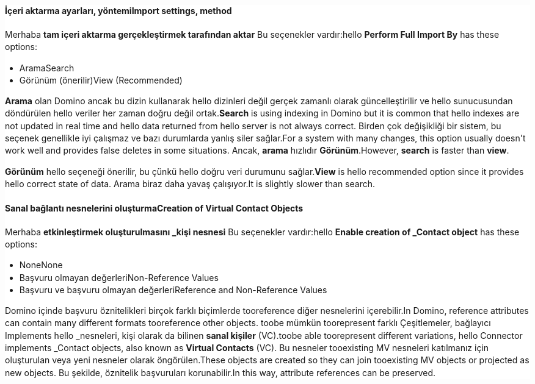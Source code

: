 #### <a name="import-settings-method"></a><span data-ttu-id="289e6-275">İçeri aktarma ayarları, yöntemi</span><span class="sxs-lookup"><span data-stu-id="289e6-275">Import settings, method</span></span>
<span data-ttu-id="289e6-276">Merhaba **tam içeri aktarma gerçekleştirmek tarafından aktar** Bu seçenekler vardır:</span><span class="sxs-lookup"><span data-stu-id="289e6-276">hello **Perform Full Import By** has these options:</span></span>

* <span data-ttu-id="289e6-277">Arama</span><span class="sxs-lookup"><span data-stu-id="289e6-277">Search</span></span>
* <span data-ttu-id="289e6-278">Görünüm (önerilir)</span><span class="sxs-lookup"><span data-stu-id="289e6-278">View (Recommended)</span></span>

<span data-ttu-id="289e6-279">**Arama** olan Domino ancak bu dizin kullanarak hello dizinleri değil gerçek zamanlı olarak güncelleştirilir ve hello sunucusundan döndürülen hello veriler her zaman doğru değil ortak.</span><span class="sxs-lookup"><span data-stu-id="289e6-279">**Search** is using indexing in Domino but it is common that hello indexes are not updated in real time and hello data returned from hello server is not always correct.</span></span> <span data-ttu-id="289e6-280">Birden çok değişikliği bir sistem, bu seçenek genellikle iyi çalışmaz ve bazı durumlarda yanlış siler sağlar.</span><span class="sxs-lookup"><span data-stu-id="289e6-280">For a system with many changes, this option usually doesn't work well and provides false deletes in some situations.</span></span> <span data-ttu-id="289e6-281">Ancak, **arama** hızlıdır **Görünüm**.</span><span class="sxs-lookup"><span data-stu-id="289e6-281">However, **search** is faster than **view**.</span></span>

<span data-ttu-id="289e6-282">**Görünüm** hello seçeneği önerilir, bu çünkü hello doğru veri durumunu sağlar.</span><span class="sxs-lookup"><span data-stu-id="289e6-282">**View** is hello recommended option since it provides hello correct state of data.</span></span> <span data-ttu-id="289e6-283">Arama biraz daha yavaş çalışıyor.</span><span class="sxs-lookup"><span data-stu-id="289e6-283">It is slightly slower than search.</span></span>

#### <a name="creation-of-virtual-contact-objects"></a><span data-ttu-id="289e6-284">Sanal bağlantı nesnelerini oluşturma</span><span class="sxs-lookup"><span data-stu-id="289e6-284">Creation of Virtual Contact Objects</span></span>
<span data-ttu-id="289e6-285">Merhaba **etkinleştirmek oluşturulmasını \_kişi nesnesi** Bu seçenekler vardır:</span><span class="sxs-lookup"><span data-stu-id="289e6-285">hello **Enable creation of \_Contact object** has these options:</span></span>

* <span data-ttu-id="289e6-286">None</span><span class="sxs-lookup"><span data-stu-id="289e6-286">None</span></span>
* <span data-ttu-id="289e6-287">Başvuru olmayan değerleri</span><span class="sxs-lookup"><span data-stu-id="289e6-287">Non-Reference Values</span></span>
* <span data-ttu-id="289e6-288">Başvuru ve başvuru olmayan değerleri</span><span class="sxs-lookup"><span data-stu-id="289e6-288">Reference and Non-Reference Values</span></span>

<span data-ttu-id="289e6-289">Domino içinde başvuru öznitelikleri birçok farklı biçimlerde tooreference diğer nesnelerini içerebilir.</span><span class="sxs-lookup"><span data-stu-id="289e6-289">In Domino, reference attributes can contain many different formats tooreference other objects.</span></span> <span data-ttu-id="289e6-290">toobe mümkün toorepresent farklı Çeşitlemeler, bağlayıcı Implements hello \_nesneleri, kişi olarak da bilinen **sanal kişiler** (VC).</span><span class="sxs-lookup"><span data-stu-id="289e6-290">toobe able toorepresent different variations, hello Connector implements \_Contact objects, also known as **Virtual Contacts** (VC).</span></span> <span data-ttu-id="289e6-291">Bu nesneler tooexisting MV nesneleri katılmanız için oluşturulan veya yeni nesneler olarak öngörülen.</span><span class="sxs-lookup"><span data-stu-id="289e6-291">These objects are created so they can join tooexisting MV objects or projected as new objects.</span></span> <span data-ttu-id="289e6-292">Bu şekilde, öznitelik başvuruları korunabilir.</span><span class="sxs-lookup"><span data-stu-id="289e6-292">In this way, attribute references can be preserved.</span></span>
